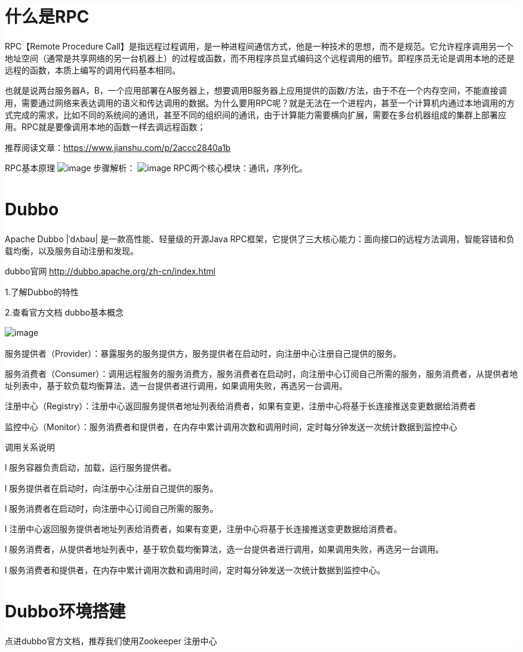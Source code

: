 # 什么是RPC
RPC【Remote Procedure Call】是指远程过程调用，是一种进程间通信方式，他是一种技术的思想，而不是规范。它允许程序调用另一个地址空间（通常是共享网络的另一台机器上）的过程或函数，而不用程序员显式编码这个远程调用的细节。即程序员无论是调用本地的还是远程的函数，本质上编写的调用代码基本相同。

也就是说两台服务器A，B，一个应用部署在A服务器上，想要调用B服务器上应用提供的函数/方法，由于不在一个内存空间，不能直接调用，需要通过网络来表达调用的语义和传达调用的数据。为什么要用RPC呢？就是无法在一个进程内，甚至一个计算机内通过本地调用的方式完成的需求，比如不同的系统间的通讯，甚至不同的组织间的通讯，由于计算能力需要横向扩展，需要在多台机器组成的集群上部署应用。RPC就是要像调用本地的函数一样去调远程函数；

推荐阅读文章：https://www.jianshu.com/p/2accc2840a1b

RPC基本原理
![image](https://user-images.githubusercontent.com/59955759/120326268-222f7180-c31b-11eb-9134-7d8060b4aaa6.png)
步骤解析：
![image](https://user-images.githubusercontent.com/59955759/120326298-29567f80-c31b-11eb-85d5-9978de4c8f18.png)
RPC两个核心模块：通讯，序列化。

# Dubbo
Apache Dubbo |ˈdʌbəʊ| 是一款高性能、轻量级的开源Java RPC框架，它提供了三大核心能力：面向接口的远程方法调用，智能容错和负载均衡，以及服务自动注册和发现。

dubbo官网 http://dubbo.apache.org/zh-cn/index.html

1.了解Dubbo的特性

2.查看官方文档
dubbo基本概念

![image](https://user-images.githubusercontent.com/59955759/120326609-7e929100-c31b-11eb-88c5-f4fb4d24c29c.png)

服务提供者（Provider）：暴露服务的服务提供方，服务提供者在启动时，向注册中心注册自己提供的服务。

服务消费者（Consumer）：调用远程服务的服务消费方，服务消费者在启动时，向注册中心订阅自己所需的服务，服务消费者，从提供者地址列表中，基于软负载均衡算法，选一台提供者进行调用，如果调用失败，再选另一台调用。

注册中心（Registry）：注册中心返回服务提供者地址列表给消费者，如果有变更，注册中心将基于长连接推送变更数据给消费者

监控中心（Monitor）：服务消费者和提供者，在内存中累计调用次数和调用时间，定时每分钟发送一次统计数据到监控中心

调用关系说明

l 服务容器负责启动，加载，运行服务提供者。

l 服务提供者在启动时，向注册中心注册自己提供的服务。

l 服务消费者在启动时，向注册中心订阅自己所需的服务。

l 注册中心返回服务提供者地址列表给消费者，如果有变更，注册中心将基于长连接推送变更数据给消费者。

l 服务消费者，从提供者地址列表中，基于软负载均衡算法，选一台提供者进行调用，如果调用失败，再选另一台调用。

l 服务消费者和提供者，在内存中累计调用次数和调用时间，定时每分钟发送一次统计数据到监控中心。

# Dubbo环境搭建
点进dubbo官方文档，推荐我们使用Zookeeper 注册中心
